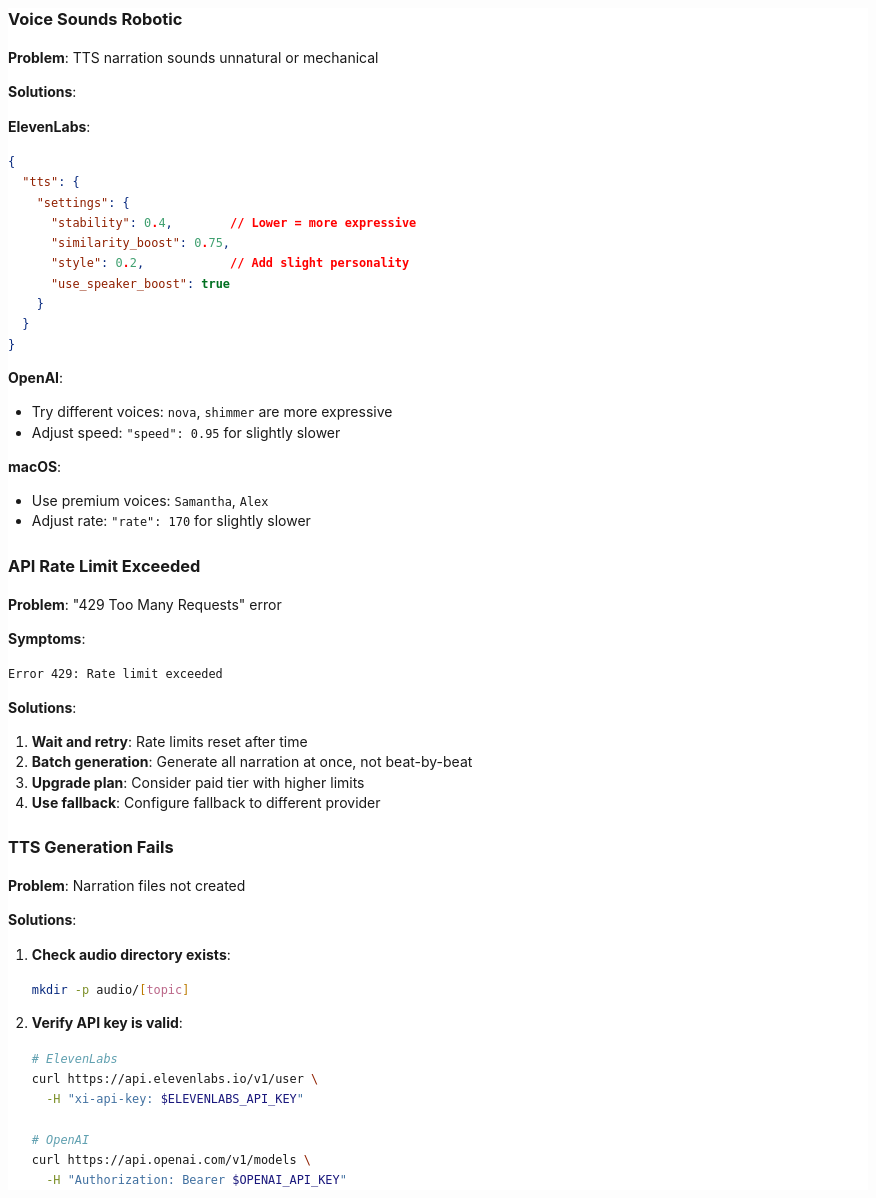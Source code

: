 ### Voice Sounds Robotic

**Problem**: TTS narration sounds unnatural or mechanical

**Solutions**:

**ElevenLabs**:
```json
{
  "tts": {
    "settings": {
      "stability": 0.4,        // Lower = more expressive
      "similarity_boost": 0.75,
      "style": 0.2,            // Add slight personality
      "use_speaker_boost": true
    }
  }
}
```

**OpenAI**:
- Try different voices: `nova`, `shimmer` are more expressive
- Adjust speed: `"speed": 0.95` for slightly slower

**macOS**:
- Use premium voices: `Samantha`, `Alex`
- Adjust rate: `"rate": 170` for slightly slower

### API Rate Limit Exceeded

**Problem**: "429 Too Many Requests" error

**Symptoms**:
```
Error 429: Rate limit exceeded
```

**Solutions**:

1. **Wait and retry**: Rate limits reset after time
2. **Batch generation**: Generate all narration at once, not beat-by-beat
3. **Upgrade plan**: Consider paid tier with higher limits
4. **Use fallback**: Configure fallback to different provider

### TTS Generation Fails

**Problem**: Narration files not created

**Solutions**:

1. **Check audio directory exists**:
   ```bash
   mkdir -p audio/[topic]
   ```

2. **Verify API key is valid**:
   ```bash
   # ElevenLabs
   curl https://api.elevenlabs.io/v1/user \
     -H "xi-api-key: $ELEVENLABS_API_KEY"

   # OpenAI
   curl https://api.openai.com/v1/models \
     -H "Authorization: Bearer $OPENAI_API_KEY"
   ```
